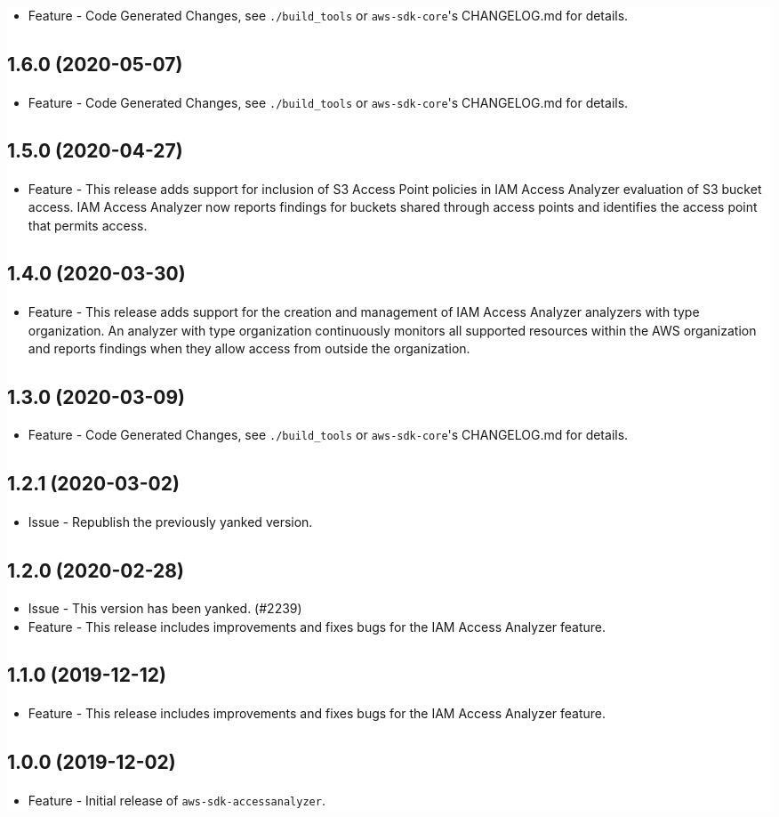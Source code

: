 * Feature - Code Generated Changes, see `./build_tools` or `aws-sdk-core`'s CHANGELOG.md for details.

1.6.0 (2020-05-07)
------------------

* Feature - Code Generated Changes, see `./build_tools` or `aws-sdk-core`'s CHANGELOG.md for details.

1.5.0 (2020-04-27)
------------------

* Feature - This release adds support for inclusion of S3 Access Point policies in IAM Access Analyzer evaluation of S3 bucket access. IAM Access Analyzer now reports findings for buckets shared through access points and identifies the access point that permits access.

1.4.0 (2020-03-30)
------------------

* Feature - This release adds support for the creation and management of IAM Access Analyzer analyzers with type organization. An analyzer with type organization continuously monitors all supported resources within the AWS organization and reports findings when they allow access from outside the organization.

1.3.0 (2020-03-09)
------------------

* Feature - Code Generated Changes, see `./build_tools` or `aws-sdk-core`'s CHANGELOG.md for details.

1.2.1 (2020-03-02)
------------------

* Issue - Republish the previously yanked version.

1.2.0 (2020-02-28)
------------------

* Issue - This version has been yanked. (#2239)
* Feature - This release includes improvements and fixes bugs for the IAM Access Analyzer feature.

1.1.0 (2019-12-12)
------------------

* Feature - This release includes improvements and fixes bugs for the IAM Access Analyzer feature.

1.0.0 (2019-12-02)
------------------

* Feature - Initial release of `aws-sdk-accessanalyzer`.
